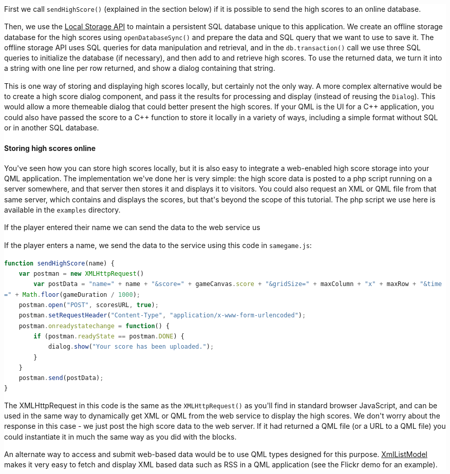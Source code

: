 First we call `sendHighScore()` (explained in the section below) if it is possible to send the high scores to an online database.

Then, we use the [Local Storage API](../QtQuick.qtquick-releasenotes/index.html#qtquick-localstorage) to maintain a persistent SQL database unique to this application. We create an offline storage database for the high scores using `openDatabaseSync()` and prepare the data and SQL query that we want to use to save it. The offline storage API uses SQL queries for data manipulation and retrieval, and in the `db.transaction()` call we use three SQL queries to initialize the database (if necessary), and then add to and retrieve high scores. To use the returned data, we turn it into a string with one line per row returned, and show a dialog containing that string.

This is one way of storing and displaying high scores locally, but certainly not the only way. A more complex alternative would be to create a high score dialog component, and pass it the results for processing and display (instead of reusing the `Dialog`). This would allow a more themeable dialog that could better present the high scores. If your QML is the UI for a C++ application, you could also have passed the score to a C++ function to store it locally in a variety of ways, including a simple format without SQL or in another SQL database.

<span id="storing-high-scores-online"></span>
#### Storing high scores online

You've seen how you can store high scores locally, but it is also easy to integrate a web-enabled high score storage into your QML application. The implementation we've done her is very simple: the high score data is posted to a php script running on a server somewhere, and that server then stores it and displays it to visitors. You could also request an XML or QML file from that same server, which contains and displays the scores, but that's beyond the scope of this tutorial. The php script we use here is available in the `examples` directory.

If the player entered their name we can send the data to the web service us

If the player enters a name, we send the data to the service using this code in `samegame.js`:

``` js
function sendHighScore(name) {
    var postman = new XMLHttpRequest()
        var postData = "name=" + name + "&score=" + gameCanvas.score + "&gridSize=" + maxColumn + "x" + maxRow + "&time=" + Math.floor(gameDuration / 1000);
    postman.open("POST", scoresURL, true);
    postman.setRequestHeader("Content-Type", "application/x-www-form-urlencoded");
    postman.onreadystatechange = function() {
        if (postman.readyState == postman.DONE) {
            dialog.show("Your score has been uploaded.");
        }
    }
    postman.send(postData);
}
```

The XMLHttpRequest in this code is the same as the `XMLHttpRequest()` as you'll find in standard browser JavaScript, and can be used in the same way to dynamically get XML or QML from the web service to display the high scores. We don't worry about the response in this case - we just post the high score data to the web server. If it had returned a QML file (or a URL to a QML file) you could instantiate it in much the same way as you did with the blocks.

An alternate way to access and submit web-based data would be to use QML types designed for this purpose. [XmlListModel](../QtQuick.qtquick-modelviewsdata-modelview/index.html#xmllistmodel) makes it very easy to fetch and display XML based data such as RSS in a QML application (see the Flickr demo for an example).
